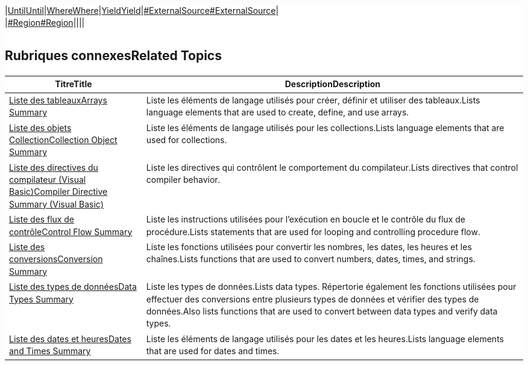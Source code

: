 |[<span data-ttu-id="a8a57-315">Until</span><span class="sxs-lookup"><span data-stu-id="a8a57-315">Until</span></span>](../../../visual-basic/language-reference/statements/do-loop-statement.md)|[<span data-ttu-id="a8a57-316">Where</span><span class="sxs-lookup"><span data-stu-id="a8a57-316">Where</span></span>](../../../visual-basic/language-reference/queries/where-clause.md)|[<span data-ttu-id="a8a57-317">Yield</span><span class="sxs-lookup"><span data-stu-id="a8a57-317">Yield</span></span>](../../../visual-basic/language-reference/statements/yield-statement.md)|[<span data-ttu-id="a8a57-318">#ExternalSource</span><span class="sxs-lookup"><span data-stu-id="a8a57-318">#ExternalSource</span></span>](../../../visual-basic/language-reference/directives/externalsource-directive.md)|  
|[<span data-ttu-id="a8a57-319">#Region</span><span class="sxs-lookup"><span data-stu-id="a8a57-319">#Region</span></span>](../../../visual-basic/language-reference/directives/region-directive.md)||||  
  
## <a name="related-topics"></a><span data-ttu-id="a8a57-320">Rubriques connexes</span><span class="sxs-lookup"><span data-stu-id="a8a57-320">Related Topics</span></span>  
  
|<span data-ttu-id="a8a57-321">Titre</span><span class="sxs-lookup"><span data-stu-id="a8a57-321">Title</span></span>|<span data-ttu-id="a8a57-322">Description</span><span class="sxs-lookup"><span data-stu-id="a8a57-322">Description</span></span>|  
|-----------|-----------------|  
|[<span data-ttu-id="a8a57-323">Liste des tableaux</span><span class="sxs-lookup"><span data-stu-id="a8a57-323">Arrays Summary</span></span>](../../../visual-basic/language-reference/keywords/arrays-summary.md)|<span data-ttu-id="a8a57-324">Liste les éléments de langage utilisés pour créer, définir et utiliser des tableaux.</span><span class="sxs-lookup"><span data-stu-id="a8a57-324">Lists language elements that are used to create, define, and use arrays.</span></span>|  
|[<span data-ttu-id="a8a57-325">Liste des objets Collection</span><span class="sxs-lookup"><span data-stu-id="a8a57-325">Collection Object Summary</span></span>](../../../visual-basic/language-reference/keywords/collection-object-summary.md)|<span data-ttu-id="a8a57-326">Liste les éléments de langage utilisés pour les collections.</span><span class="sxs-lookup"><span data-stu-id="a8a57-326">Lists language elements that are used for collections.</span></span>|  
|[<span data-ttu-id="a8a57-327">Liste des directives du compilateur (Visual Basic)</span><span class="sxs-lookup"><span data-stu-id="a8a57-327">Compiler Directive Summary (Visual Basic)</span></span>](http://msdn.microsoft.com/en-us/874dad02-d4a5-4a9d-8a48-0191a0ac794a)|<span data-ttu-id="a8a57-328">Liste les directives qui contrôlent le comportement du compilateur.</span><span class="sxs-lookup"><span data-stu-id="a8a57-328">Lists directives that control compiler behavior.</span></span>|  
|[<span data-ttu-id="a8a57-329">Liste des flux de contrôle</span><span class="sxs-lookup"><span data-stu-id="a8a57-329">Control Flow Summary</span></span>](../../../visual-basic/language-reference/keywords/control-flow-summary.md)|<span data-ttu-id="a8a57-330">Liste les instructions utilisées pour l’exécution en boucle et le contrôle du flux de procédure.</span><span class="sxs-lookup"><span data-stu-id="a8a57-330">Lists statements that are used for looping and controlling procedure flow.</span></span>|  
|[<span data-ttu-id="a8a57-331">Liste des conversions</span><span class="sxs-lookup"><span data-stu-id="a8a57-331">Conversion Summary</span></span>](../../../visual-basic/language-reference/keywords/conversion-summary.md)|<span data-ttu-id="a8a57-332">Liste les fonctions utilisées pour convertir les nombres, les dates, les heures et les chaînes.</span><span class="sxs-lookup"><span data-stu-id="a8a57-332">Lists functions that are used to convert numbers, dates, times, and strings.</span></span>|  
|[<span data-ttu-id="a8a57-333">Liste des types de données</span><span class="sxs-lookup"><span data-stu-id="a8a57-333">Data Types Summary</span></span>](../../../visual-basic/language-reference/keywords/data-types-summary.md)|<span data-ttu-id="a8a57-334">Liste les types de données.</span><span class="sxs-lookup"><span data-stu-id="a8a57-334">Lists data types.</span></span> <span data-ttu-id="a8a57-335">Répertorie également les fonctions utilisées pour effectuer des conversions entre plusieurs types de données et vérifier des types de données.</span><span class="sxs-lookup"><span data-stu-id="a8a57-335">Also lists functions that are used to convert between data types and verify data types.</span></span>|  
|[<span data-ttu-id="a8a57-336">Liste des dates et heures</span><span class="sxs-lookup"><span data-stu-id="a8a57-336">Dates and Times Summary</span></span>](../../../visual-basic/language-reference/keywords/dates-and-times-summary.md)|<span data-ttu-id="a8a57-337">Liste les éléments de langage utilisés pour les dates et les heures.</span><span class="sxs-lookup"><span data-stu-id="a8a57-337">Lists language elements that are used for dates and times.</span></span>|  